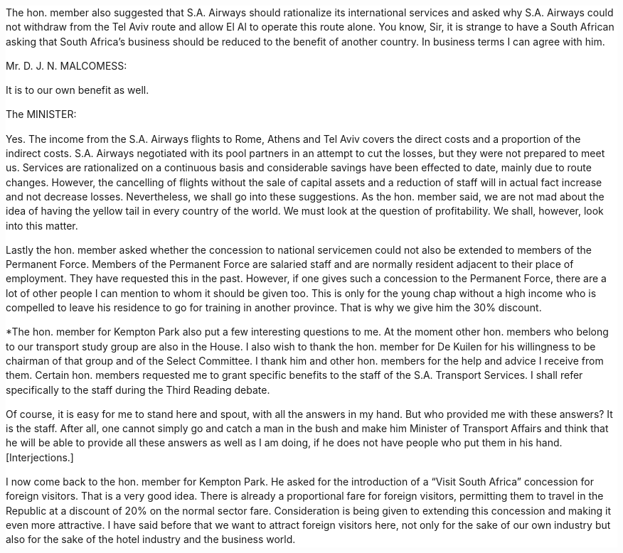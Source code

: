 <p>The hon. member also suggested that S.A. Airways should rationalize its international services and asked why S.A. Airways could not withdraw from the Tel Aviv route and allow El Al to operate this route alone. You know, Sir, it is strange to have a South African asking that South Africa&#x2019;s business should be reduced to the benefit of another country. In business terms I can agree with him.</p>

</speech>

<speech by="#malcomess">

<from>Mr. <person refersTo="hansard_za">D. J. N. MALCOMESS</person>:</from>

<p>It is to our own benefit as well.</p>

</speech>

<speech by="#minister">

<from>The <person refersTo="hansard_za">MINISTER</person>:</from>

<p>Yes. The income from the S.A. Airways flights to Rome, Athens and Tel Aviv covers the direct costs and a proportion of the indirect costs. S.A. Airways negotiated with its pool partners in an attempt to cut the losses, but they were not prepared to meet us. Services are rationalized on a continuous basis and considerable savings have been effected to date, mainly due to route changes. However, the cancelling of flights without the sale of capital assets and a reduction of staff will in actual fact increase and not decrease losses. Nevertheless, we shall go into these suggestions. As the hon. member said, we are not mad about the idea of having the yellow tail in every country of the world. We must look at the question of profitability. We shall, however, look into this matter.</p>

<p>Lastly the hon. member asked whether the concession to national servicemen could not also be extended to members of the Permanent Force. Members of the Permanent Force are salaried staff and are normally resident adjacent to their place of employment. They have requested this in the past. However, if one gives such a concession to the Permanent Force, there are a lot of other people I can mention to whom it should be given too. This is only for the young chap without a high income who is compelled to leave his residence to go for training in another province. That is why we give him the 30% discount.</p>

<p>*The hon. member for Kempton Park also put a few interesting questions to me. At the moment other hon. members who belong to our transport study group are also in the House. I also wish to thank the hon. member for De Kuilen for his willingness to be chairman of that group and of the Select Committee. I thank him and other hon. members for the help and advice I receive from them. Certain hon. members requested me to grant specific benefits to the staff of the S.A. Transport Services. I shall refer specifically to the staff during the Third Reading debate.</p>

<p>Of course, it is easy for me to stand here and spout, with all the answers in my hand. But who provided me with these answers? It is the staff. After all, one cannot simply go and catch a man in the bush and make him Minister of Transport Affairs and think that he will be able to provide all these answers as well as I am doing, if he does not have people who put them in his hand. [Interjections.]</p>

<p>I now come back to the hon. member for Kempton Park. He asked for the introduction of a &#x201C;Visit South Africa&#x201D; concession for foreign visitors. That is a very good idea. There is already a proportional fare for foreign visitors, permitting them to travel in the Republic at a discount of 20% on the normal sector fare. Consideration is being given to extending this concession and making it even more attractive. I have said before that we want to attract foreign visitors here, not only for the sake of our own industry but also for the sake of the hotel industry and the business world.</p>

